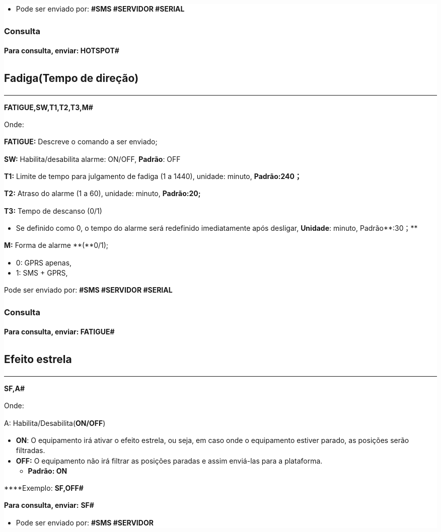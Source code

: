- Pode ser enviado por: **#SMS #SERVIDOR #SERIAL**

### **Consulta**

**Para consulta, enviar: HOTSPOT#**

## Fadiga(Tempo de direção)

---

**FATIGUE,SW,T1,T2,T3,M#**

Onde:

**FATIGUE:** Descreve o comando a ser enviado;

**SW:** Habilita/desabilita alarme: ON/OFF, **Padrão**: OFF

**T1:** Limite de tempo para julgamento de fadiga (1 a 1440), unidade: minuto, **Padrão:240；**

**T2:** Atraso do alarme (1 a 60), unidade: minuto, **Padrão:20;**

**T3:** Tempo de descanso (0/1)

- Se definido como 0, o tempo do alarme será redefinido imediatamente após desligar, **Unidade**: minuto, Padrão**:30；**

**M:** Forma de alarme **(**0/1);

- 0: GPRS apenas,
- 1: SMS + GPRS,

Pode ser enviado por: **#SMS #SERVIDOR #SERIAL**

### **Consulta**

**Para consulta, enviar: FATIGUE#**

## **Efeito estrela**

---

**SF,A#**

Onde:

A: Habilita/Desabilita(**ON/OFF**)

- **ON**: O equipamento irá ativar o efeito estrela, ou seja, em caso onde o equipamento estiver parado, as posições serão filtradas.
- **OFF:** O equipamento não irá filtrar as posições paradas e assim enviá-las para a plataforma.
    - **Padrão: ON**

****Exemplo: **SF,OFF#**

**Para consulta, enviar:** **SF#**

- Pode ser enviado por: **#SMS #SERVIDOR**
